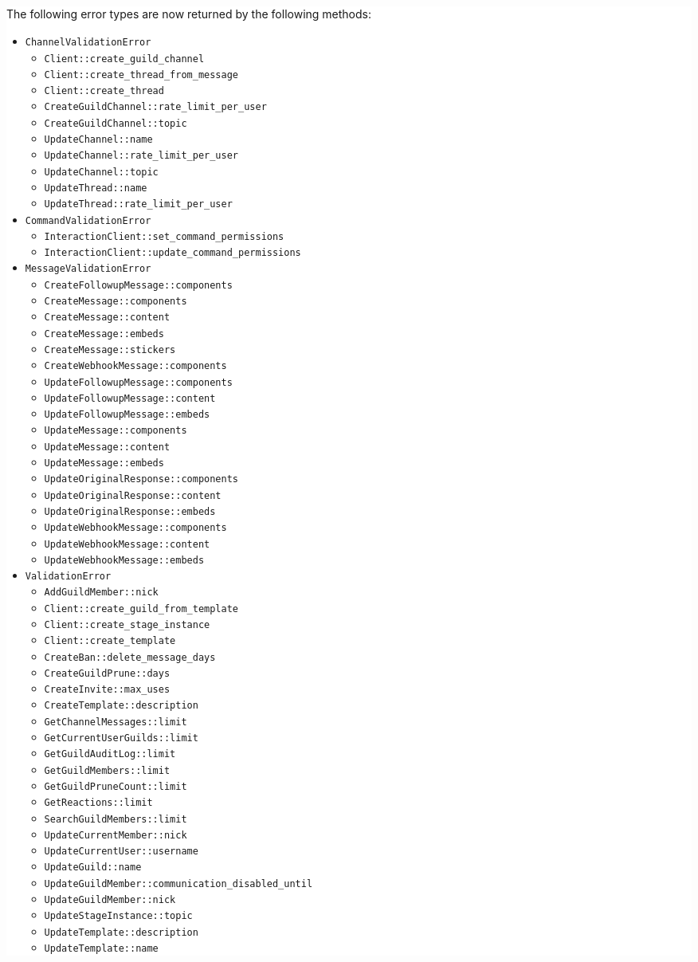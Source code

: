 The following error types are now returned by the following methods:
- `ChannelValidationError`
  - `Client::create_guild_channel`
  - `Client::create_thread_from_message`
  - `Client::create_thread`
  - `CreateGuildChannel::rate_limit_per_user`
  - `CreateGuildChannel::topic`
  - `UpdateChannel::name`
  - `UpdateChannel::rate_limit_per_user`
  - `UpdateChannel::topic`
  - `UpdateThread::name`
  - `UpdateThread::rate_limit_per_user`
- `CommandValidationError`
  - `InteractionClient::set_command_permissions`
  - `InteractionClient::update_command_permissions`
- `MessageValidationError`
  - `CreateFollowupMessage::components`
  - `CreateMessage::components`
  - `CreateMessage::content`
  - `CreateMessage::embeds`
  - `CreateMessage::stickers`
  - `CreateWebhookMessage::components`
  - `UpdateFollowupMessage::components`
  - `UpdateFollowupMessage::content`
  - `UpdateFollowupMessage::embeds`
  - `UpdateMessage::components`
  - `UpdateMessage::content`
  - `UpdateMessage::embeds`
  - `UpdateOriginalResponse::components`
  - `UpdateOriginalResponse::content`
  - `UpdateOriginalResponse::embeds`
  - `UpdateWebhookMessage::components`
  - `UpdateWebhookMessage::content`
  - `UpdateWebhookMessage::embeds`
- `ValidationError`
  - `AddGuildMember::nick`
  - `Client::create_guild_from_template`
  - `Client::create_stage_instance`
  - `Client::create_template`
  - `CreateBan::delete_message_days`
  - `CreateGuildPrune::days`
  - `CreateInvite::max_uses`
  - `CreateTemplate::description`
  - `GetChannelMessages::limit`
  - `GetCurrentUserGuilds::limit`
  - `GetGuildAuditLog::limit`
  - `GetGuildMembers::limit`
  - `GetGuildPruneCount::limit`
  - `GetReactions::limit`
  - `SearchGuildMembers::limit`
  - `UpdateCurrentMember::nick`
  - `UpdateCurrentUser::username`
  - `UpdateGuild::name`
  - `UpdateGuildMember::communication_disabled_until`
  - `UpdateGuildMember::nick`
  - `UpdateStageInstance::topic`
  - `UpdateTemplate::description`
  - `UpdateTemplate::name`

